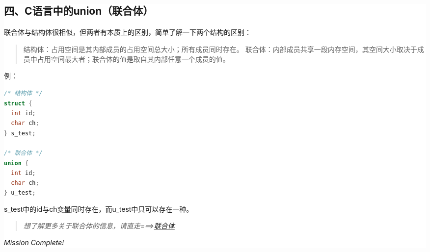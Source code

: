 ## 四、C语言中的union（联合体）
联合体与结构体很相似，但两者有本质上的区别，简单了解一下两个结构的区别：
> 结构体：占用空间是其内部成员的占用空间总大小；所有成员同时存在。
> 联合体：内部成员共享一段内存空间，其空间大小取决于成员中占用空间最大者；联合体的值是取自其内部任意一个成员的值。

例：

```c
/* 结构体 */
struct {
  int id;
  char ch;
} s_test;

/* 联合体 */
union {
  int id;
  char ch;
} u_test;
```

s_test中的id与ch变量同时存在，而u_test中只可以存在一种。

> *想了解更多关于联合体的信息，请直走===>[联合体](https://www.baidu.com/s?wd=联合体)*
   
   
*Mission Complete!*


